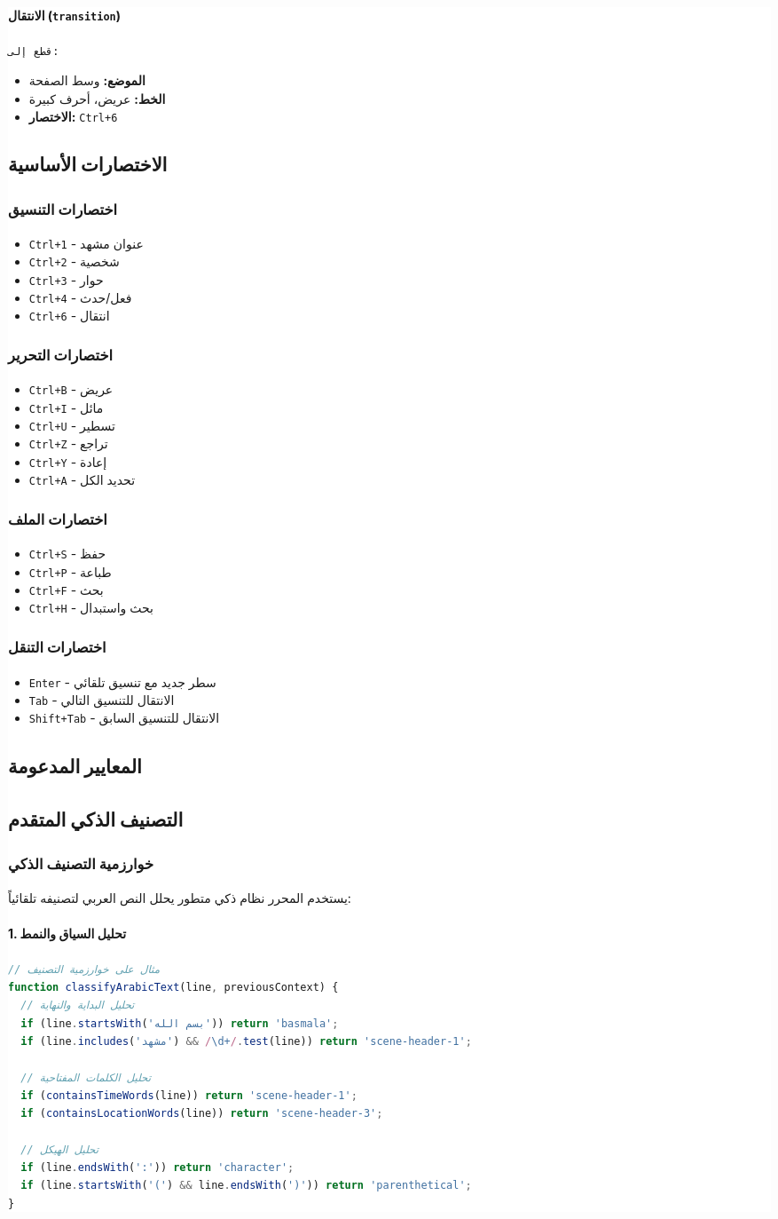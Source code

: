 #### الانتقال (`transition`)
```
قطع إلى:
```
- **الموضع:** وسط الصفحة
- **الخط:** عريض، أحرف كبيرة
- **الاختصار:** `Ctrl+6`

## الاختصارات الأساسية

### اختصارات التنسيق
- `Ctrl+1` - عنوان مشهد
- `Ctrl+2` - شخصية
- `Ctrl+3` - حوار
- `Ctrl+4` - فعل/حدث
- `Ctrl+6` - انتقال

### اختصارات التحرير
- `Ctrl+B` - عريض
- `Ctrl+I` - مائل
- `Ctrl+U` - تسطير
- `Ctrl+Z` - تراجع
- `Ctrl+Y` - إعادة
- `Ctrl+A` - تحديد الكل

### اختصارات الملف
- `Ctrl+S` - حفظ
- `Ctrl+P` - طباعة
- `Ctrl+F` - بحث
- `Ctrl+H` - بحث واستبدال

### اختصارات التنقل
- `Enter` - سطر جديد مع تنسيق تلقائي
- `Tab` - الانتقال للتنسيق التالي
- `Shift+Tab` - الانتقال للتنسيق السابق

## المعايير المدعومة

## التصنيف الذكي المتقدم

### خوارزمية التصنيف الذكي

يستخدم المحرر نظام ذكي متطور يحلل النص العربي لتصنيفه تلقائياً:

#### 1. تحليل السياق والنمط
```javascript
// مثال على خوارزمية التصنيف
function classifyArabicText(line, previousContext) {
  // تحليل البداية والنهاية
  if (line.startsWith('بسم الله')) return 'basmala';
  if (line.includes('مشهد') && /\d+/.test(line)) return 'scene-header-1';
  
  // تحليل الكلمات المفتاحية
  if (containsTimeWords(line)) return 'scene-header-1';
  if (containsLocationWords(line)) return 'scene-header-3';
  
  // تحليل الهيكل
  if (line.endsWith(':')) return 'character';
  if (line.startsWith('(') && line.endsWith(')')) return 'parenthetical';
}
```
